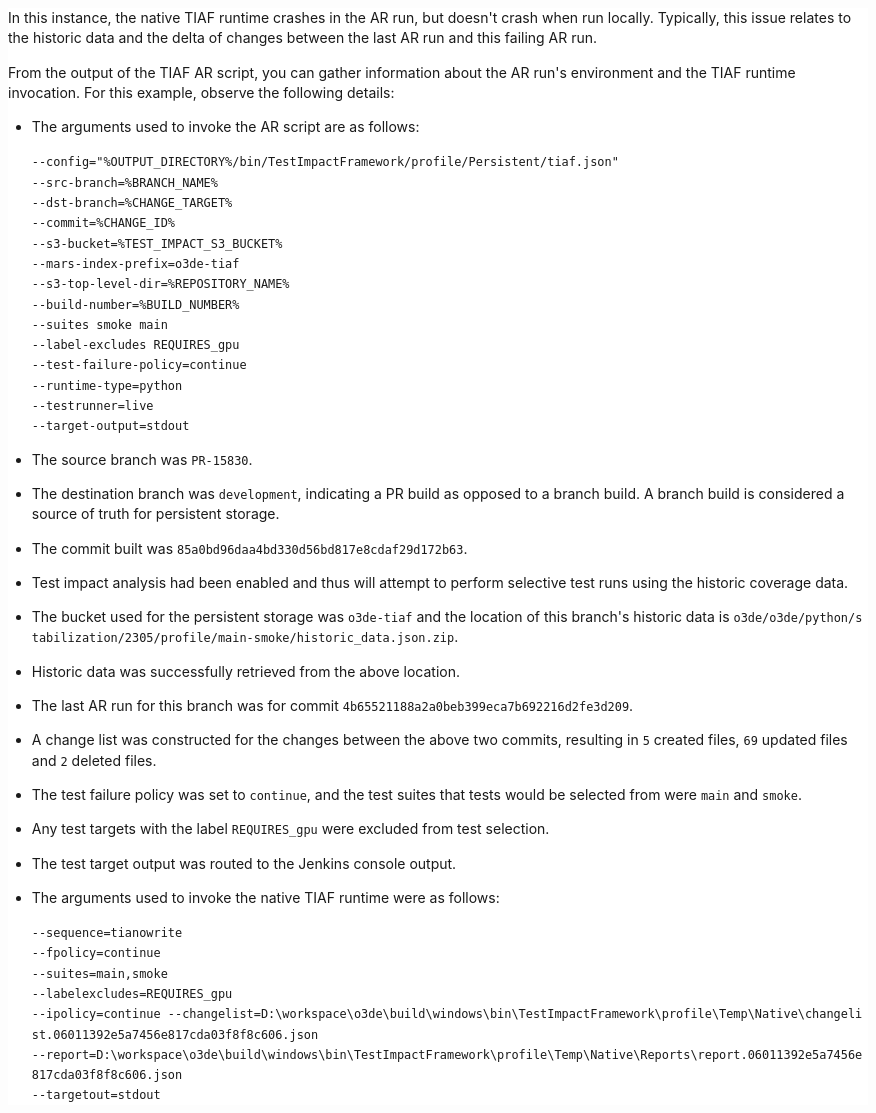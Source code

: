 In this instance, the native TIAF runtime crashes in the AR run, but doesn't crash when run locally. Typically, this issue relates to the historic data and the delta of changes between the last AR run and this failing AR run.

From the output of the TIAF AR script, you can gather information about the AR run's environment and the TIAF runtime invocation. For this example, observe the following details:

- The arguments used to invoke the AR script are as follows:

    ```
    --config="%OUTPUT_DIRECTORY%/bin/TestImpactFramework/profile/Persistent/tiaf.json"
    --src-branch=%BRANCH_NAME% 
    --dst-branch=%CHANGE_TARGET% 
    --commit=%CHANGE_ID% 
    --s3-bucket=%TEST_IMPACT_S3_BUCKET% 
    --mars-index-prefix=o3de-tiaf 
    --s3-top-level-dir=%REPOSITORY_NAME% 
    --build-number=%BUILD_NUMBER% 
    --suites smoke main 
    --label-excludes REQUIRES_gpu 
    --test-failure-policy=continue 
    --runtime-type=python 
    --testrunner=live 
    --target-output=stdout
    ```

- The source branch was `PR-15830`.
- The destination branch was `development`, indicating a PR build as opposed to a branch build. A branch build is considered a source of truth for persistent storage.
- The commit built was `85a0bd96daa4bd330d56bd817e8cdaf29d172b63`.
- Test impact analysis had been enabled and thus will attempt to perform selective test runs using the historic coverage data.
- The bucket used for the persistent storage was `o3de-tiaf` and the location of this branch's historic data is `o3de/o3de/python/stabilization/2305/profile/main-smoke/historic_data.json.zip`.
- Historic data was successfully retrieved from the above location.
- The last AR run for this branch was for commit `4b65521188a2a0beb399eca7b692216d2fe3d209`.
- A change list was constructed for the changes between the above two commits, resulting in `5` created files, `69` updated files and `2` deleted files.
- The test failure policy was set to `continue`, and the test suites that tests would be selected from were `main` and `smoke`.
- Any test targets with the label `REQUIRES_gpu` were excluded from test selection.
- The test target output was routed to the Jenkins console output.
- The arguments used to invoke the native TIAF runtime were as follows:

    ```
    --sequence=tianowrite 
    --fpolicy=continue 
    --suites=main,smoke 
    --labelexcludes=REQUIRES_gpu 
    --ipolicy=continue --changelist=D:\workspace\o3de\build\windows\bin\TestImpactFramework\profile\Temp\Native\changelist.06011392e5a7456e817cda03f8f8c606.json 
    --report=D:\workspace\o3de\build\windows\bin\TestImpactFramework\profile\Temp\Native\Reports\report.06011392e5a7456e817cda03f8f8c606.json 
    --targetout=stdout
    ```
